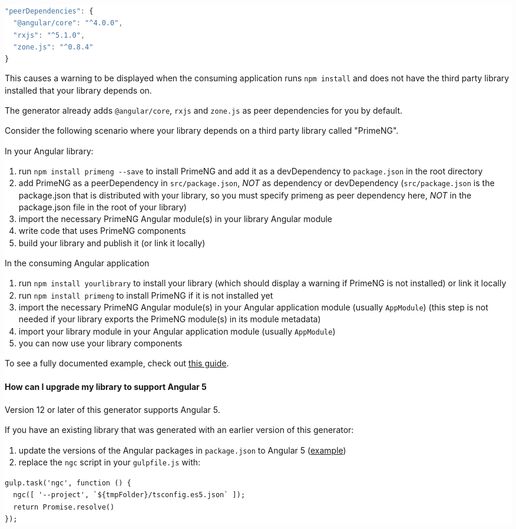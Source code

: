 ```javascript
"peerDependencies": {
  "@angular/core": "^4.0.0",
  "rxjs": "^5.1.0",
  "zone.js": "^0.8.4"
}
```

This causes a warning to be displayed when the consuming application runs `npm install` and does not have the third party library installed that your library depends on.

The generator already adds `@angular/core`, `rxjs` and `zone.js` as peer dependencies for you by default.

Consider the following scenario where your library depends on a third party library called "PrimeNG".

In your Angular library:

1. run `npm install primeng --save` to install PrimeNG and add it as a devDependency to `package.json` in the root directory
2. add PrimeNG as a peerDependency in `src/package.json`, *NOT* as dependency or devDependency (`src/package.json` is the package.json that is distributed with your library, so you must specify primeng as peer dependency here, *NOT* in the package.json file in the root of your library)
3. import the necessary PrimeNG Angular module(s) in your library Angular module
4. write code that uses PrimeNG components
5. build your library and publish it (or link it locally)

In the consuming Angular application

1. run `npm install yourlibrary` to install your library (which should display a warning if PrimeNG is not installed) or link it locally
2. run `npm install primeng` to install PrimeNG if it is not installed yet
3. import the necessary PrimeNG Angular module(s) in your Angular application module (usually `AppModule`) (this step is not needed if your library exports the PrimeNG module(s) in its module metadata)
4. import your library module in your Angular application module (usually `AppModule`)
5. you can now use your library components

To see a fully documented example, check out [this guide](./guides/import_non_angular_libraries.md).

#### How can I upgrade my library to support Angular 5

Version 12 or later of this generator supports Angular 5.

If you have an existing library that was generated with an earlier version of this generator:

1. update the versions of the Angular packages in `package.json` to Angular 5 ([example](https://github.com/jvandemo/generator-angular2-library/blob/master/generators/app/templates/_package.json))
2. replace the `ngc` script in your `gulpfile.js` with:

```
gulp.task('ngc', function () {
  ngc([ '--project', `${tmpFolder}/tsconfig.es5.json` ]);
  return Promise.resolve()
});
```


[npm-image]: https://badge.fury.io/js/generator-angular2-library.svg
[npm-url]: https://npmjs.org/package/generator-angular2-library
[travis-image]: https://travis-ci.org/jvandemo/generator-angular2-library.svg?branch=master
[travis-url]: https://travis-ci.org/jvandemo/generator-angular2-library
[daviddm-image]: https://david-dm.org/jvandemo/generator-angular2-library.svg?theme=shields.io
[daviddm-url]: https://david-dm.org/jvandemo/generator-angular2-library
[coveralls-image]: https://coveralls.io/repos/jvandemo/generator-angular2-library/badge.svg
[coveralls-url]: https://coveralls.io/r/jvandemo/generator-angular2-library